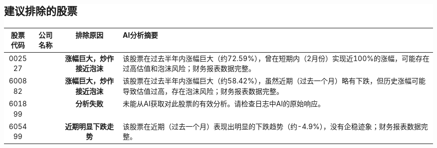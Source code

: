 ## 建议排除的股票

| 股票代码 | 公司名称 | 排除原因 | AI分析摘要 |
|:---:|:---:|:---:|:---|
| 002527 |  | **涨幅巨大，炒作接近泡沫** | 该股票在过去半年内涨幅巨大（约72.59%），曾在短期内（2月份）实现近100%的涨幅，可能存在过高估值和泡沫风险；财务报表数据完整。 |
| 600882 |  | **涨幅巨大，炒作接近泡沫** | 该股票在过去半年内涨幅巨大（约58.42%），虽然近期（过去一个月）略有下跌，但历史涨幅可能导致估值过高，存在泡沫风险；财务报表数据完整。 |
| 601899 |  | **分析失败** | 未能从AI获取对此股票的有效分析。请检查日志中AI的原始响应。 |
| 605499 |  | **近期明显下跌走势** | 该股票在近期（过去一个月）表现出明显的下跌趋势（约-4.9%），没有企稳迹象；财务报表数据完整。 |
